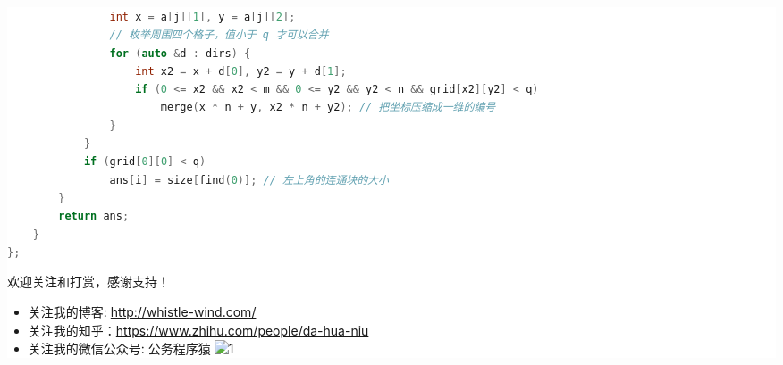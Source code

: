 ```C++ 
                int x = a[j][1], y = a[j][2];
                // 枚举周围四个格子，值小于 q 才可以合并
                for (auto &d : dirs) {
                    int x2 = x + d[0], y2 = y + d[1];
                    if (0 <= x2 && x2 < m && 0 <= y2 && y2 < n && grid[x2][y2] < q)
                        merge(x * n + y, x2 * n + y2); // 把坐标压缩成一维的编号
                }
            }
            if (grid[0][0] < q)
                ans[i] = size[find(0)]; // 左上角的连通块的大小
        }
        return ans;
    }
};
```
欢迎关注和打赏，感谢支持！
+ 关注我的博客: http://whistle-wind.com/
+ 关注我的知乎：https://www.zhihu.com/people/da-hua-niu
+ 关注我的微信公众号: 公务程序猿
![1](https://raw.githubusercontent.com/mike-box/pic/main/202210080853104.png)



